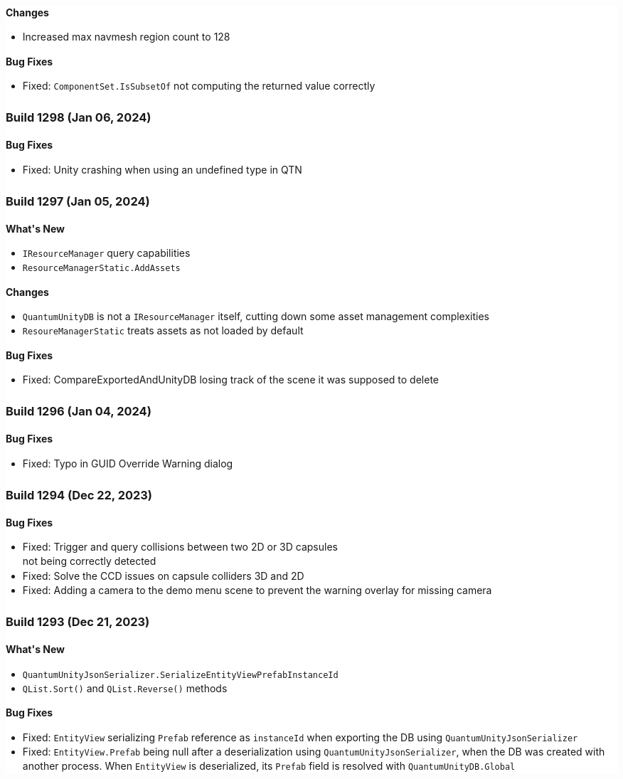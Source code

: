 **Changes**

- Increased max navmesh region count to 128

**Bug Fixes**

- Fixed: `ComponentSet.IsSubsetOf` not computing the returned value correctly

### Build 1298 (Jan 06, 2024)

**Bug Fixes**

- Fixed: Unity crashing when using an undefined type in QTN

### Build 1297 (Jan 05, 2024)

**What's New**

- `IResourceManager` query capabilities
- `ResourceManagerStatic.AddAssets`

**Changes**

- `QuantumUnityDB` is not a `IResourceManager` itself, cutting down some asset management complexities
- `ResoureManagerStatic` treats assets as not loaded by default

**Bug Fixes**

- Fixed: CompareExportedAndUnityDB losing track of the scene it was supposed to delete

### Build 1296 (Jan 04, 2024)

**Bug Fixes**

- Fixed: Typo in GUID Override Warning dialog

### Build 1294 (Dec 22, 2023)

**Bug Fixes**

- Fixed: Trigger and query collisions between two 2D or 3D capsules  
not being correctly detected
- Fixed: Solve the CCD issues on capsule colliders 3D and 2D
- Fixed: Adding a camera to the demo menu scene to prevent the warning overlay for missing camera

### Build 1293 (Dec 21, 2023)

**What's New**

- `QuantumUnityJsonSerializer.SerializeEntityViewPrefabInstanceId`
- `QList.Sort()` and `QList.Reverse()` methods

**Bug Fixes**

- Fixed: `EntityView` serializing `Prefab` reference as `instanceId` when exporting the DB using `QuantumUnityJsonSerializer`
- Fixed: `EntityView.Prefab` being null after a deserialization using `QuantumUnityJsonSerializer`, when the DB was created with another process. When `EntityView` is deserialized, its `Prefab` field is resolved with `QuantumUnityDB.Global`
